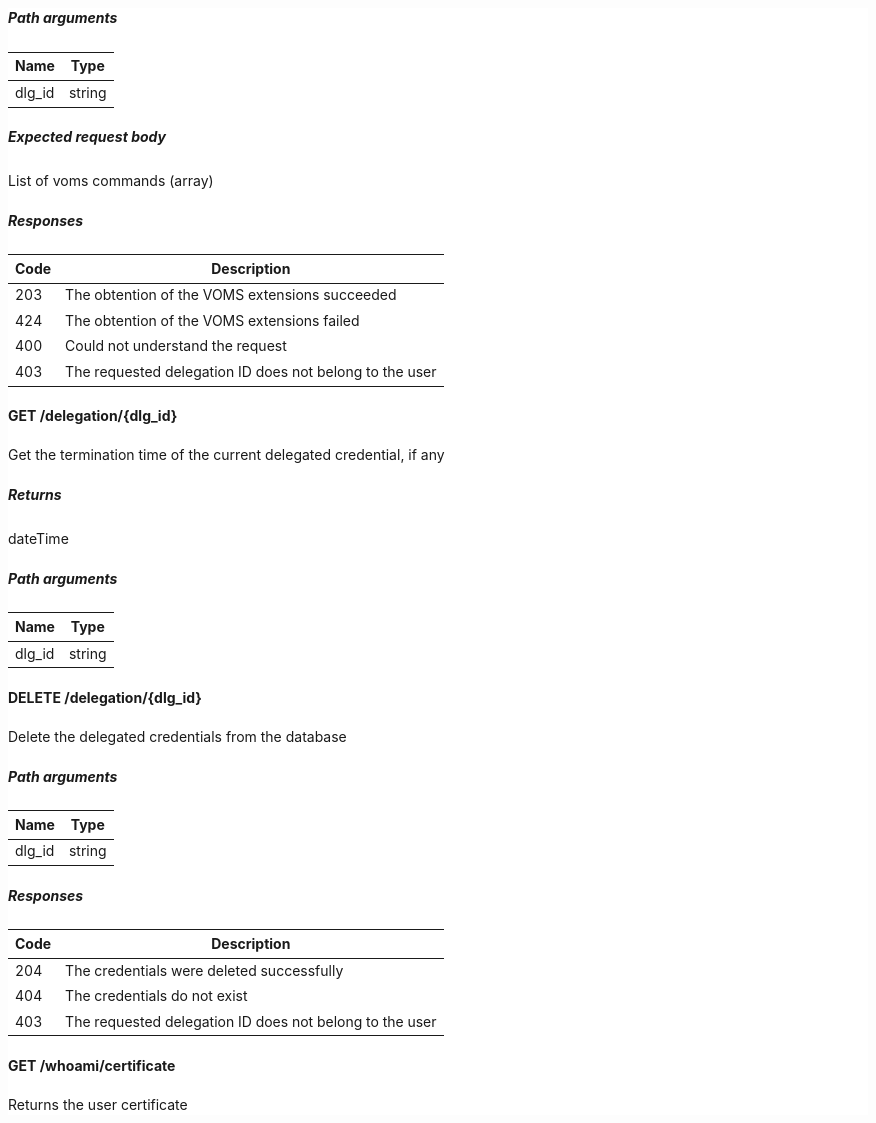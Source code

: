 ##### Path arguments

|Name  |Type  |
|------|------|
|dlg_id|string|

##### Expected request body
List of voms commands (array)

##### Responses

|Code|Description                                            |
|----|-------------------------------------------------------|
|203 |The obtention of the VOMS extensions succeeded         |
|424 |The obtention of the VOMS extensions failed            |
|400 |Could not understand the request                       |
|403 |The requested delegation ID does not belong to the user|

#### GET /delegation/{dlg_id}
Get the termination time of the current delegated credential, if any

##### Returns
dateTime

##### Path arguments

|Name  |Type  |
|------|------|
|dlg_id|string|

#### DELETE /delegation/{dlg_id}
Delete the delegated credentials from the database

##### Path arguments

|Name  |Type  |
|------|------|
|dlg_id|string|

##### Responses

|Code|Description                                            |
|----|-------------------------------------------------------|
|204 |The credentials were deleted successfully              |
|404 |The credentials do not exist                           |
|403 |The requested delegation ID does not belong to the user|

#### GET /whoami/certificate
Returns the user certificate
